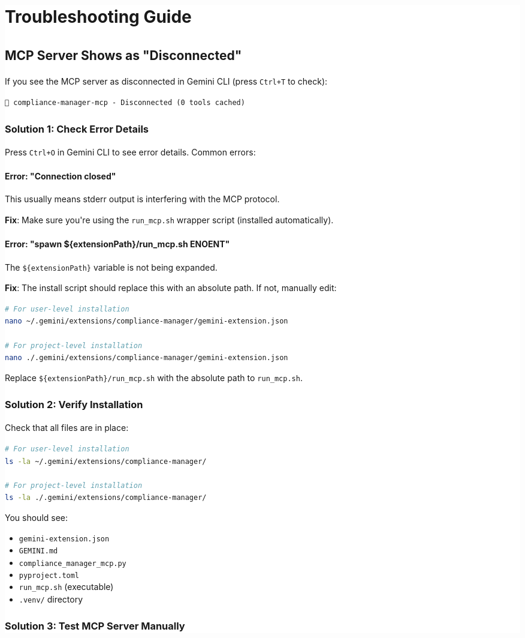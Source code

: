 # Troubleshooting Guide

## MCP Server Shows as "Disconnected"

If you see the MCP server as disconnected in Gemini CLI (press `Ctrl+T` to check):

```
🔴 compliance-manager-mcp - Disconnected (0 tools cached)
```

### Solution 1: Check Error Details

Press `Ctrl+O` in Gemini CLI to see error details. Common errors:

#### Error: "Connection closed"
This usually means stderr output is interfering with the MCP protocol.

**Fix**: Make sure you're using the `run_mcp.sh` wrapper script (installed automatically).

#### Error: "spawn ${extensionPath}/run_mcp.sh ENOENT"
The `${extensionPath}` variable is not being expanded.

**Fix**: The install script should replace this with an absolute path. If not, manually edit:
```bash
# For user-level installation
nano ~/.gemini/extensions/compliance-manager/gemini-extension.json

# For project-level installation
nano ./.gemini/extensions/compliance-manager/gemini-extension.json
```

Replace `${extensionPath}/run_mcp.sh` with the absolute path to `run_mcp.sh`.

### Solution 2: Verify Installation

Check that all files are in place:

```bash
# For user-level installation
ls -la ~/.gemini/extensions/compliance-manager/

# For project-level installation
ls -la ./.gemini/extensions/compliance-manager/
```

You should see:
- `gemini-extension.json`
- `GEMINI.md`
- `compliance_manager_mcp.py`
- `pyproject.toml`
- `run_mcp.sh` (executable)
- `.venv/` directory

### Solution 3: Test MCP Server Manually
